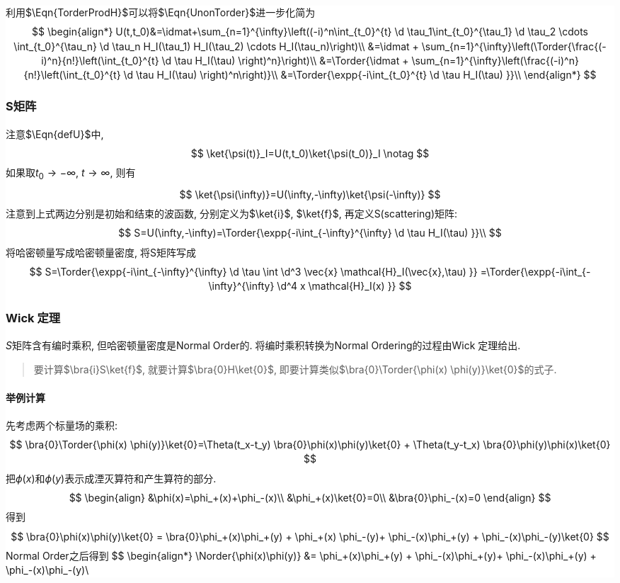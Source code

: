 
利用$\Eqn{TorderProdH}$可以将$\Eqn{UnonTorder}$进一步化简为
$$
\begin{align*}
U(t,t_0)&=\idmat+\sum_{n=1}^{\infty}\left((-i)^n\int_{t_0}^{t} \d \tau_1\int_{t_0}^{\tau_1} \d \tau_2 \cdots  \int_{t_0}^{\tau_n} \d \tau_n H_I(\tau_1) H_I(\tau_2) \cdots H_I(\tau_n)\right)\\
&=\idmat + \sum_{n=1}^{\infty}\left(\Torder{\frac{(-i)^n}{n!}\left(\int_{t_0}^{t} \d \tau H_I(\tau) \right)^n}\right)\\
&=\Torder{\idmat + \sum_{n=1}^{\infty}\left(\frac{(-i)^n}{n!}\left(\int_{t_0}^{t} \d \tau H_I(\tau) \right)^n\right)}\\
&=\Torder{\expp{-i\int_{t_0}^{t} \d \tau H_I(\tau) }}\\
\end{align*}
$$

### S矩阵

注意$\Eqn{defU}$中, 
$$
\ket{\psi(t)}_I=U(t,t_0)\ket{\psi(t_0)}_I \notag
$$
如果取$t_0\rightarrow -\infty$, $t\rightarrow \infty$, 则有
$$
\ket{\psi(\infty)}=U(\infty,-\infty)\ket{\psi(-\infty)}
$$
注意到上式两边分别是初始和结束的波函数, 分别定义为$\ket{i}$, $\ket{f}$, 再定义S(scattering)矩阵:
$$
S=U(\infty,-\infty)=\Torder{\expp{-i\int_{-\infty}^{\infty} \d \tau H_I(\tau) }}\\
$$
将哈密顿量写成哈密顿量密度, 将S矩阵写成
$$
S=\Torder{\expp{-i\int_{-\infty}^{\infty} \d \tau \int \d^3 \vec{x} \mathcal{H}_I(\vec{x},\tau) }}
=\Torder{\expp{-i\int_{-\infty}^{\infty} \d^4 x \mathcal{H}_I(x) }}
$$

### Wick 定理

$S$矩阵含有编时乘积, 但哈密顿量密度是Normal Order的. 将编时乘积转换为Normal Ordering的过程由Wick 定理给出.

>  要计算$\bra{i}S\ket{f}$, 就要计算$\bra{0}H\ket{0}$, 即要计算类似$\bra{0}\Torder{\phi(x) \phi(y)}\ket{0}$的式子.

#### 举例计算

先考虑两个标量场的乘积:
$$
\bra{0}\Torder{\phi(x) \phi(y)}\ket{0}=\Theta(t_x-t_y) \bra{0}\phi(x)\phi(y)\ket{0} + \Theta(t_y-t_x) \bra{0}\phi(y)\phi(x)\ket{0}
$$
把$\phi(x)$和$\phi(y)$表示成湮灭算符和产生算符的部分.
$$
\begin{align}
&\phi(x)=\phi_+(x)+\phi_-(x)\\
&\phi_+(x)\ket{0}=0\\
&\bra{0}\phi_-(x)=0
\end{align}
$$
得到
$$
\bra{0}\phi(x)\phi(y)\ket{0} = \bra{0}\phi_+(x)\phi_+(y) + \phi_+(x) \phi_-(y)+ \phi_-(x)\phi_+(y) + \phi_-(x)\phi_-(y)\ket{0}
$$
Normal Order之后得到
$$
\begin{align*}
\Norder{\phi(x)\phi(y)} &= \phi_+(x)\phi_+(y) + \phi_-(x)\phi_+(y)+ \phi_-(x)\phi_+(y) + \phi_-(x)\phi_-(y)\\